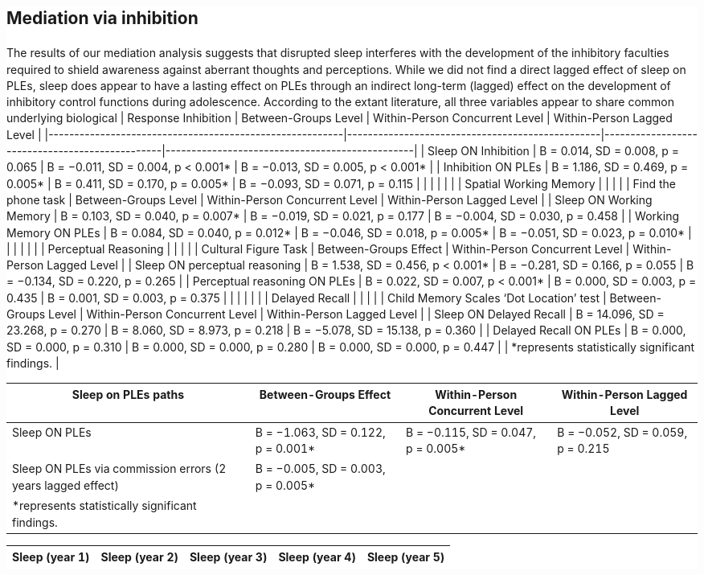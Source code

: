 ## Mediation via inhibition
The results of our mediation analysis suggests that disrupted sleep interferes with the development of the inhibitory faculties required to shield awareness against aberrant thoughts and perceptions. While we did not find a direct lagged effect of sleep on PLEs, sleep does appear to have a lasting effect on PLEs through an indirect long-term (lagged) effect on the development of inhibitory control functions during adolescence. According to the extant literature, all three variables appear to share common underlying biological | Response Inhibition                                      | Between-Groups Level                             | Within-Person Concurrent Level                  | Within-Person Lagged Level                     |
|---------------------------------------------------------|-------------------------------------------------|------------------------------------------------|------------------------------------------------|
| Sleep ON Inhibition                                      | B = 0.014, SD = 0.008, p = 0.065                | B = −0.011, SD = 0.004, p < 0.001*             | B = −0.013, SD = 0.005, p < 0.001*            |
| Inhibition ON PLEs                                      | B = 1.186, SD = 0.469, p = 0.005*               | B = 0.411, SD = 0.170, p = 0.005*              | B = −0.093, SD = 0.071, p = 0.115             |
|                                                         |                                                 |                                                |                                                |
| Spatial Working Memory                                   |                                                 |                                                |                                                |
| Find the phone task                                     | Between-Groups Level                             | Within-Person Concurrent Level                  | Within-Person Lagged Level                     |
| Sleep ON Working Memory                                  | B = 0.103, SD = 0.040, p = 0.007*               | B = −0.019, SD = 0.021, p = 0.177              | B = −0.004, SD = 0.030, p = 0.458             |
| Working Memory ON PLEs                                   | B = 0.084, SD = 0.040, p = 0.012*               | B = −0.046, SD = 0.018, p = 0.005*             | B = −0.051, SD = 0.023, p = 0.010*            |
|                                                         |                                                 |                                                |                                                |
| Perceptual Reasoning                                    |                                                 |                                                |                                                |
| Cultural Figure Task                                    | Between-Groups Effect                            | Within-Person Concurrent Level                  | Within-Person Lagged Level                     |
| Sleep ON perceptual reasoning                            | B = 1.538, SD = 0.456, p < 0.001*               | B = −0.281, SD = 0.166, p = 0.055              | B = −0.134, SD = 0.220, p = 0.265             |
| Perceptual reasoning ON PLEs                             | B = 0.022, SD = 0.007, p < 0.001*               | B = 0.000, SD = 0.003, p = 0.435               | B = 0.001, SD = 0.003, p = 0.375               |
|                                                         |                                                 |                                                |                                                |
| Delayed Recall                                          |                                                 |                                                |                                                |
| Child Memory Scales ‘Dot Location’ test                | Between-Groups Level                             | Within-Person Concurrent Level                  | Within-Person Lagged Level                     |
| Sleep ON Delayed Recall                                  | B = 14.096, SD = 23.268, p = 0.270              | B = 8.060, SD = 8.973, p = 0.218                | B = −5.078, SD = 15.138, p = 0.360            |
| Delayed Recall ON PLEs                                   | B = 0.000, SD = 0.000, p = 0.310                | B = 0.000, SD = 0.000, p = 0.280                | B = 0.000, SD = 0.000, p = 0.447               |
| *represents statistically significant findings.          |

| Sleep on PLEs paths                                     | Between-Groups Effect                           | Within-Person Concurrent Level                  | Within-Person Lagged Level                     |
|---------------------------------------------------------|------------------------------------------------|------------------------------------------------|------------------------------------------------|
| Sleep ON PLEs                                          | B = −1.063, SD = 0.122, p = 0.001*             | B = −0.115, SD = 0.047, p = 0.005*             | B = −0.052, SD = 0.059, p = 0.215              |
| Sleep ON PLEs via commission errors (2 years lagged effect) | B = −0.005, SD = 0.003, p = 0.005*             |                                                |                                                |
| *represents statistically significant findings.          |

| Sleep (year 1)                     | Sleep (year 2)                     | Sleep (year 3)                     | Sleep (year 4)                     | Sleep (year 5)                     |
|------------------------------------|------------------------------------|------------------------------------|------------------------------------|------------------------------------|